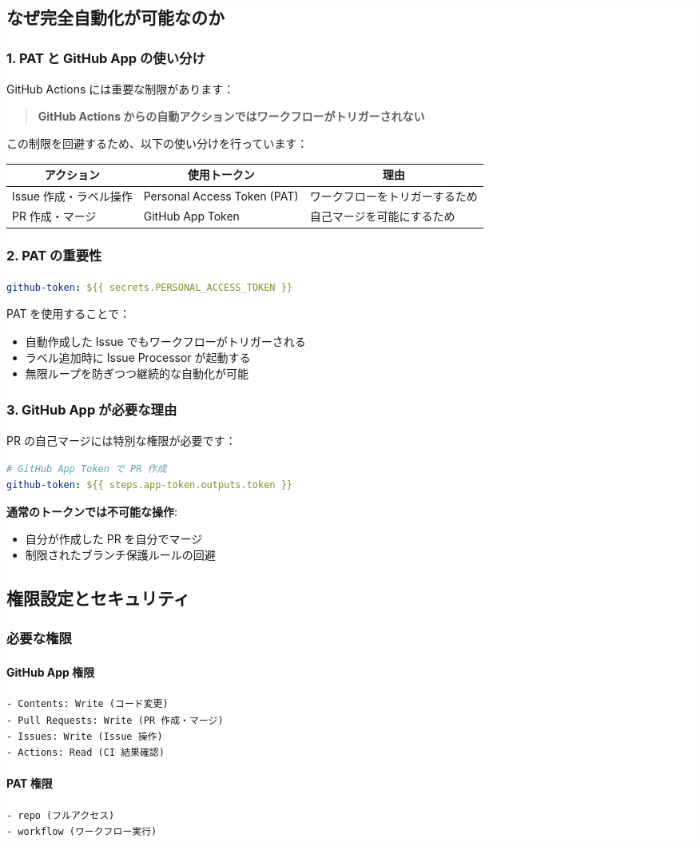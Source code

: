 ## なぜ完全自動化が可能なのか

### 1. PAT と GitHub App の使い分け

GitHub Actions には重要な制限があります：

> **GitHub Actions からの自動アクションではワークフローがトリガーされない**

この制限を回避するため、以下の使い分けを行っています：

| アクション | 使用トークン | 理由 |
|-----------|-------------|------|
| Issue 作成・ラベル操作 | Personal Access Token (PAT) | ワークフローをトリガーするため |
| PR 作成・マージ | GitHub App Token | 自己マージを可能にするため |

### 2. PAT の重要性

```yaml
github-token: ${{ secrets.PERSONAL_ACCESS_TOKEN }}
```

PAT を使用することで：
- 自動作成した Issue でもワークフローがトリガーされる
- ラベル追加時に Issue Processor が起動する
- 無限ループを防ぎつつ継続的な自動化が可能

### 3. GitHub App が必要な理由

PR の自己マージには特別な権限が必要です：

```yaml
# GitHub App Token で PR 作成
github-token: ${{ steps.app-token.outputs.token }}
```

**通常のトークンでは不可能な操作**:
- 自分が作成した PR を自分でマージ
- 制限されたブランチ保護ルールの回避

## 権限設定とセキュリティ

### 必要な権限

#### GitHub App 権限
```
- Contents: Write (コード変更)
- Pull Requests: Write (PR 作成・マージ)
- Issues: Write (Issue 操作)
- Actions: Read (CI 結果確認)
```

#### PAT 権限
```
- repo (フルアクセス)
- workflow (ワークフロー実行)
```
